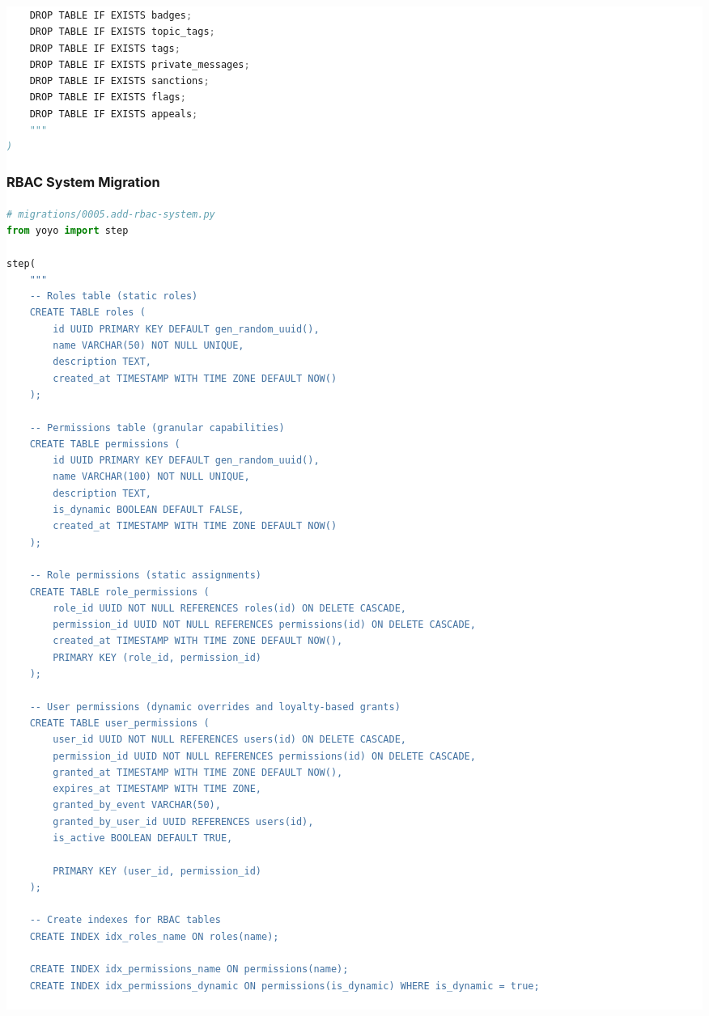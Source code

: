 ```python
    DROP TABLE IF EXISTS badges;
    DROP TABLE IF EXISTS topic_tags;
    DROP TABLE IF EXISTS tags;
    DROP TABLE IF EXISTS private_messages;
    DROP TABLE IF EXISTS sanctions;
    DROP TABLE IF EXISTS flags;
    DROP TABLE IF EXISTS appeals;
    """
)
```

### RBAC System Migration

```python
# migrations/0005.add-rbac-system.py
from yoyo import step

step(
    """
    -- Roles table (static roles)
    CREATE TABLE roles (
        id UUID PRIMARY KEY DEFAULT gen_random_uuid(),
        name VARCHAR(50) NOT NULL UNIQUE,
        description TEXT,
        created_at TIMESTAMP WITH TIME ZONE DEFAULT NOW()
    );
    
    -- Permissions table (granular capabilities)
    CREATE TABLE permissions (
        id UUID PRIMARY KEY DEFAULT gen_random_uuid(),
        name VARCHAR(100) NOT NULL UNIQUE,
        description TEXT,
        is_dynamic BOOLEAN DEFAULT FALSE,
        created_at TIMESTAMP WITH TIME ZONE DEFAULT NOW()
    );
    
    -- Role permissions (static assignments)
    CREATE TABLE role_permissions (
        role_id UUID NOT NULL REFERENCES roles(id) ON DELETE CASCADE,
        permission_id UUID NOT NULL REFERENCES permissions(id) ON DELETE CASCADE,
        created_at TIMESTAMP WITH TIME ZONE DEFAULT NOW(),
        PRIMARY KEY (role_id, permission_id)
    );
    
    -- User permissions (dynamic overrides and loyalty-based grants)
    CREATE TABLE user_permissions (
        user_id UUID NOT NULL REFERENCES users(id) ON DELETE CASCADE,
        permission_id UUID NOT NULL REFERENCES permissions(id) ON DELETE CASCADE,
        granted_at TIMESTAMP WITH TIME ZONE DEFAULT NOW(),
        expires_at TIMESTAMP WITH TIME ZONE,
        granted_by_event VARCHAR(50),
        granted_by_user_id UUID REFERENCES users(id),
        is_active BOOLEAN DEFAULT TRUE,
        
        PRIMARY KEY (user_id, permission_id)
    );
    
    -- Create indexes for RBAC tables
    CREATE INDEX idx_roles_name ON roles(name);
    
    CREATE INDEX idx_permissions_name ON permissions(name);
    CREATE INDEX idx_permissions_dynamic ON permissions(is_dynamic) WHERE is_dynamic = true;
    
```